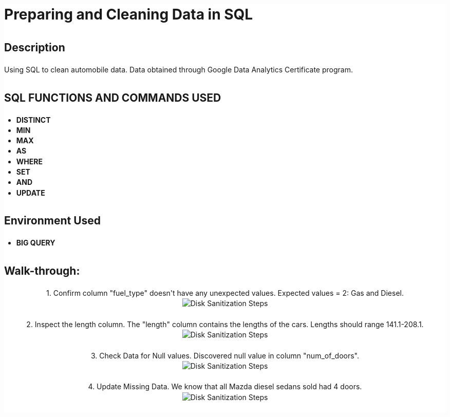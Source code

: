 <h1>Preparing and Cleaning Data in SQL</h1>



<h2>Description</h2>
Using SQL to clean automobile data. Data obtained through Google Data Analytics Certificate program.
<br />


<h2>SQL FUNCTIONS AND COMMANDS USED</h2>

- <b>DISTINCT</b> 
- <b>MIN</b>
- <b>MAX</b>
- <b>AS</b>
- <b>WHERE</b>
- <b>SET</b>
- <b>AND</b>
- <b>UPDATE</b>

<h2>Environment Used </h2>

- <b>BIG QUERY</b> 

<h2>Walk-through:</h2>

<p align="center">
1. Confirm column "fuel_type" doesn't have any unexpected values. Expected values = 2: Gas and Diesel.  <br/>
<img src="https://i.imgur.com/Oa5wzBu.png" height="80%" width="80%" alt="Disk Sanitization Steps"/>
<br />
<br />
2. Inspect the length column. The "length" column contains the lengths of the cars. Lengths should range 141.1-208.1.  <br/>
<img src="https://i.imgur.com/ImsUqrM.png" height="80%" width="80%" alt="Disk Sanitization Steps"/>
<br />
<br />
3. Check Data for Null values. Discovered null value in column "num_of_doors". <br/>
<img src="https://i.imgur.com/OltOqpI.png" height="80%" width="80%" alt="Disk Sanitization Steps"/>
<br />
<br />
4. Update Missing Data. We know that all Mazda diesel sedans sold had 4 doors. <br/>
<img src="https://i.imgur.com/YbQ0lSE.png" height="80%" width="80%" alt="Disk Sanitization Steps"/>
<br />
<br />




